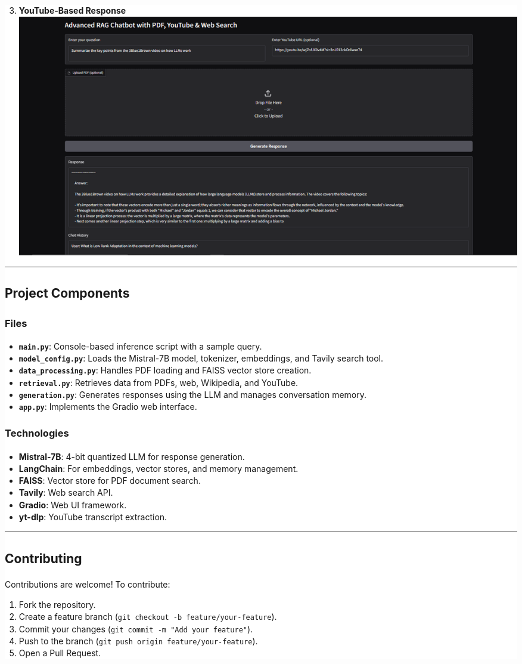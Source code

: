 3. **YouTube-Based Response**  
   ![YouTube Example](images/youtube_example.png)

---

## Project Components

### Files
- **`main.py`**: Console-based inference script with a sample query.
- **`model_config.py`**: Loads the Mistral-7B model, tokenizer, embeddings, and Tavily search tool.
- **`data_processing.py`**: Handles PDF loading and FAISS vector store creation.
- **`retrieval.py`**: Retrieves data from PDFs, web, Wikipedia, and YouTube.
- **`generation.py`**: Generates responses using the LLM and manages conversation memory.
- **`app.py`**: Implements the Gradio web interface.

### Technologies
- **Mistral-7B**: 4-bit quantized LLM for response generation.
- **LangChain**: For embeddings, vector stores, and memory management.
- **FAISS**: Vector store for PDF document search.
- **Tavily**: Web search API.
- **Gradio**: Web UI framework.
- **yt-dlp**: YouTube transcript extraction.

---

## Contributing
Contributions are welcome! To contribute:
1. Fork the repository.
2. Create a feature branch (`git checkout -b feature/your-feature`).
3. Commit your changes (`git commit -m "Add your feature"`).
4. Push to the branch (`git push origin feature/your-feature`).
5. Open a Pull Request.
